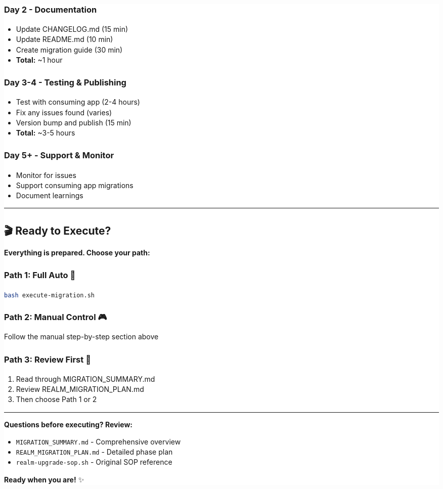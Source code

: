 ### Day 2 - Documentation
- Update CHANGELOG.md (15 min)
- Update README.md (10 min)
- Create migration guide (30 min)
- **Total:** ~1 hour

### Day 3-4 - Testing & Publishing
- Test with consuming app (2-4 hours)
- Fix any issues found (varies)
- Version bump and publish (15 min)
- **Total:** ~3-5 hours

### Day 5+ - Support & Monitor
- Monitor for issues
- Support consuming app migrations
- Document learnings

---

## 🎬 Ready to Execute?

**Everything is prepared. Choose your path:**

### Path 1: Full Auto 🚀
```bash
bash execute-migration.sh
```

### Path 2: Manual Control 🎮
Follow the manual step-by-step section above

### Path 3: Review First 📖
1. Read through MIGRATION_SUMMARY.md
2. Review REALM_MIGRATION_PLAN.md
3. Then choose Path 1 or 2

---

**Questions before executing? Review:**
- `MIGRATION_SUMMARY.md` - Comprehensive overview
- `REALM_MIGRATION_PLAN.md` - Detailed phase plan
- `realm-upgrade-sop.sh` - Original SOP reference

**Ready when you are!** ✨
